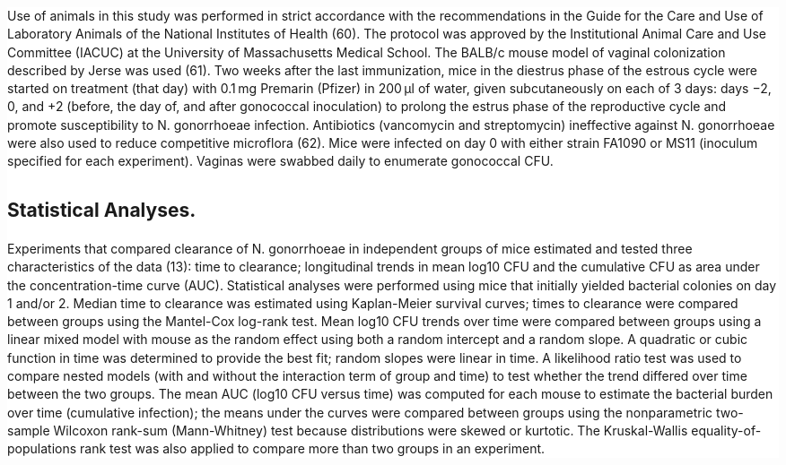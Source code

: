 Use of animals in this study was performed in strict accordance with the recommendations in the Guide for the Care and Use of Laboratory Animals of the National Institutes of Health (60). The protocol was approved by the Institutional Animal Care and Use Committee (IACUC) at the University of Massachusetts Medical School. The BALB/c mouse model of vaginal colonization described by Jerse was used (61). Two weeks after the last immunization, mice in the diestrus phase of the estrous cycle were started on treatment (that day) with 0.1 mg Premarin (Pfizer) in 200 μl of water, given subcutaneously on each of 3 days: days −2, 0, and +2 (before, the day of, and after gonococcal inoculation) to prolong the estrus phase of the reproductive cycle and promote susceptibility to N. gonorrhoeae infection. Antibiotics (vancomycin and streptomycin) ineffective against N. gonorrhoeae were also used to reduce competitive microflora (62). Mice were infected on day 0 with either strain FA1090 or MS11 (inoculum specified for each experiment). Vaginas were swabbed daily to enumerate gonococcal CFU.

## Statistical Analyses.

Experiments that compared clearance of N. gonorrhoeae in independent groups of mice estimated and tested three characteristics of the data (13): time to clearance; longitudinal trends in mean log10 CFU and the cumulative CFU as area under the concentration-time curve (AUC). Statistical analyses were performed using mice that initially yielded bacterial colonies on day 1 and/or 2. Median time to clearance was estimated using Kaplan-Meier survival curves; times to clearance were compared between groups using the Mantel-Cox log-rank test. Mean log10 CFU trends over time were compared between groups using a linear mixed model with mouse as the random effect using both a random intercept and a random slope. A quadratic or cubic function in time was determined to provide the best fit; random slopes were linear in time. A likelihood ratio test was used to compare nested models (with and without the interaction term of group and time) to test whether the trend differed over time between the two groups. The mean AUC (log10 CFU versus time) was computed for each mouse to estimate the bacterial burden over time (cumulative infection); the means under the curves were compared between groups using the nonparametric two-sample Wilcoxon rank-sum (Mann-Whitney) test because distributions were skewed or kurtotic. The Kruskal-Wallis equality-of-populations rank test was also applied to compare more than two groups in an experiment.

